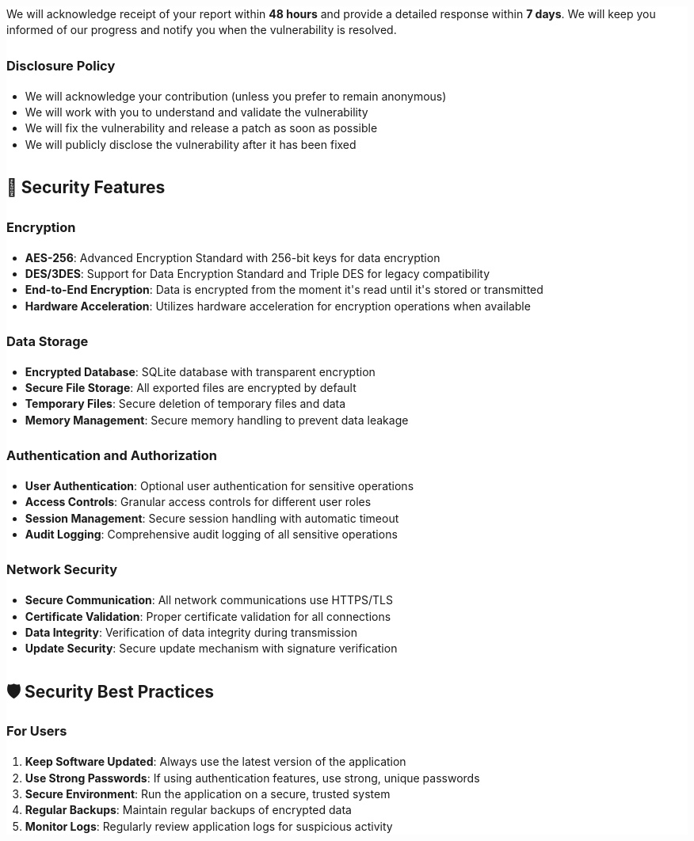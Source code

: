 We will acknowledge receipt of your report within **48 hours** and provide a detailed response within **7 days**. We will keep you informed of our progress and notify you when the vulnerability is resolved.

### Disclosure Policy

- We will acknowledge your contribution (unless you prefer to remain anonymous)
- We will work with you to understand and validate the vulnerability
- We will fix the vulnerability and release a patch as soon as possible
- We will publicly disclose the vulnerability after it has been fixed

## 🔐 Security Features

### Encryption

- **AES-256**: Advanced Encryption Standard with 256-bit keys for data encryption
- **DES/3DES**: Support for Data Encryption Standard and Triple DES for legacy compatibility
- **End-to-End Encryption**: Data is encrypted from the moment it's read until it's stored or transmitted
- **Hardware Acceleration**: Utilizes hardware acceleration for encryption operations when available

### Data Storage

- **Encrypted Database**: SQLite database with transparent encryption
- **Secure File Storage**: All exported files are encrypted by default
- **Temporary Files**: Secure deletion of temporary files and data
- **Memory Management**: Secure memory handling to prevent data leakage

### Authentication and Authorization

- **User Authentication**: Optional user authentication for sensitive operations
- **Access Controls**: Granular access controls for different user roles
- **Session Management**: Secure session handling with automatic timeout
- **Audit Logging**: Comprehensive audit logging of all sensitive operations

### Network Security

- **Secure Communication**: All network communications use HTTPS/TLS
- **Certificate Validation**: Proper certificate validation for all connections
- **Data Integrity**: Verification of data integrity during transmission
- **Update Security**: Secure update mechanism with signature verification

## 🛡️ Security Best Practices

### For Users

1. **Keep Software Updated**: Always use the latest version of the application
2. **Use Strong Passwords**: If using authentication features, use strong, unique passwords
3. **Secure Environment**: Run the application on a secure, trusted system
4. **Regular Backups**: Maintain regular backups of encrypted data
5. **Monitor Logs**: Regularly review application logs for suspicious activity
